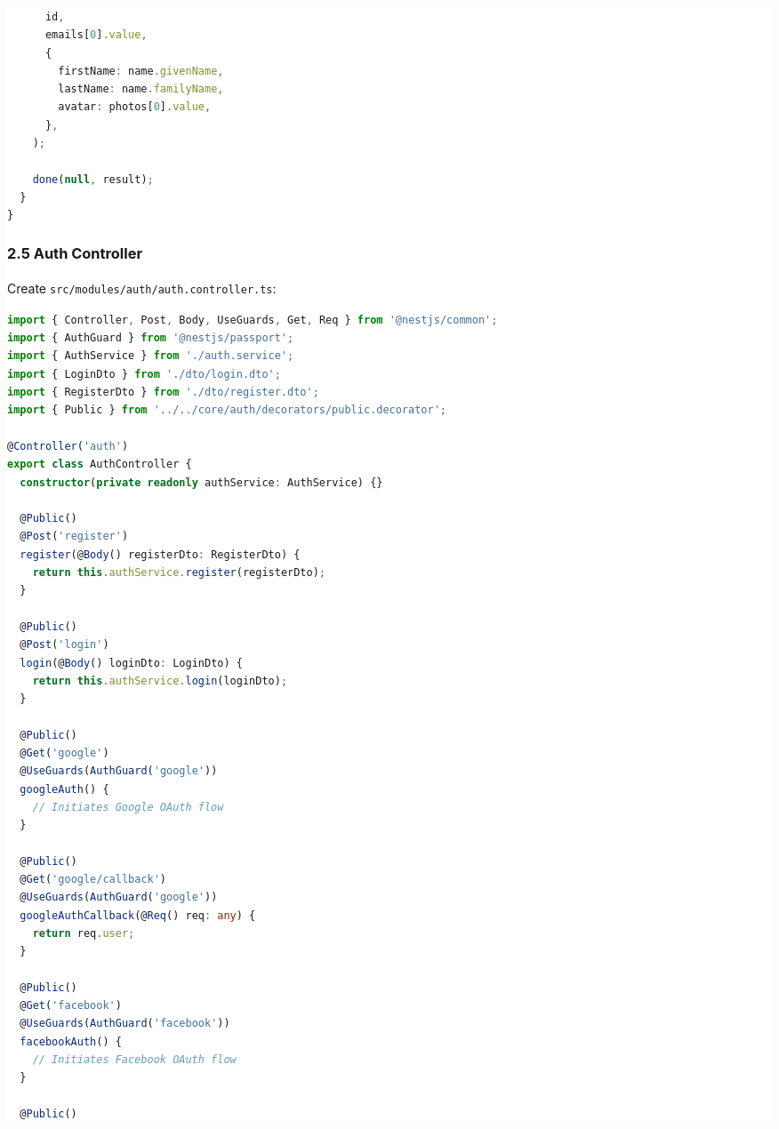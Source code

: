 ```typescript
      id,
      emails[0].value,
      {
        firstName: name.givenName,
        lastName: name.familyName,
        avatar: photos[0].value,
      },
    );

    done(null, result);
  }
}
```

### 2.5 Auth Controller

Create `src/modules/auth/auth.controller.ts`:
```typescript
import { Controller, Post, Body, UseGuards, Get, Req } from '@nestjs/common';
import { AuthGuard } from '@nestjs/passport';
import { AuthService } from './auth.service';
import { LoginDto } from './dto/login.dto';
import { RegisterDto } from './dto/register.dto';
import { Public } from '../../core/auth/decorators/public.decorator';

@Controller('auth')
export class AuthController {
  constructor(private readonly authService: AuthService) {}

  @Public()
  @Post('register')
  register(@Body() registerDto: RegisterDto) {
    return this.authService.register(registerDto);
  }

  @Public()
  @Post('login')
  login(@Body() loginDto: LoginDto) {
    return this.authService.login(loginDto);
  }

  @Public()
  @Get('google')
  @UseGuards(AuthGuard('google'))
  googleAuth() {
    // Initiates Google OAuth flow
  }

  @Public()
  @Get('google/callback')
  @UseGuards(AuthGuard('google'))
  googleAuthCallback(@Req() req: any) {
    return req.user;
  }

  @Public()
  @Get('facebook')
  @UseGuards(AuthGuard('facebook'))
  facebookAuth() {
    // Initiates Facebook OAuth flow
  }

  @Public()
```